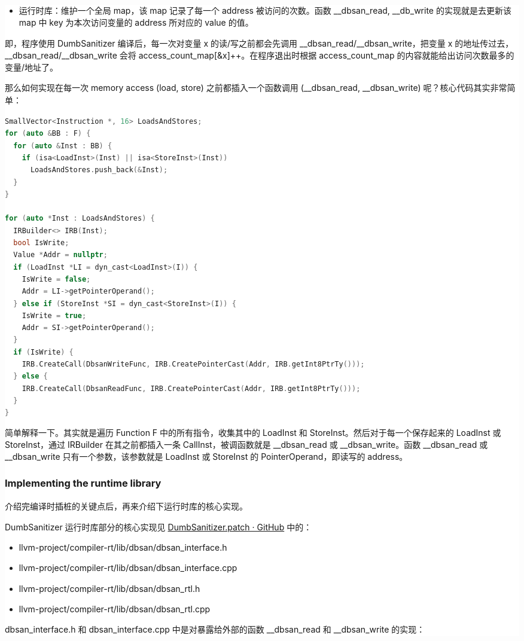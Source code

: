- 运行时库：维护一个全局 map，该 map 记录了每一个 address 被访问的次数。函数 __dbsan_read, __db_write 的实现就是去更新该 map 中 key 为本次访问变量的 address 所对应的 value 的值。

即，程序使用 DumbSanitizer 编译后，每一次对变量 x 的读/写之前都会先调用 __dbsan_read/__dbsan_write，把变量 x 的地址传过去，__dbsan_read/__dbsan_write 会将 access_count_map[&x]++。在程序退出时根据 access_count_map 的内容就能给出访问次数最多的变量/地址了。

那么如何实现在每一次 memory access (load, store) 之前都插入一个函数调用 (__dbsan_read, __dbsan_write) 呢？核心代码其实非常简单：

```cpp
SmallVector<Instruction *, 16> LoadsAndStores;
for (auto &BB : F) {
  for (auto &Inst : BB) {
    if (isa<LoadInst>(Inst) || isa<StoreInst>(Inst))
      LoadsAndStores.push_back(&Inst);
  }
}

for (auto *Inst : LoadsAndStores) {
  IRBuilder<> IRB(Inst);
  bool IsWrite;
  Value *Addr = nullptr;
  if (LoadInst *LI = dyn_cast<LoadInst>(I)) {
    IsWrite = false;
    Addr = LI->getPointerOperand();
  } else if (StoreInst *SI = dyn_cast<StoreInst>(I)) {
    IsWrite = true;
    Addr = SI->getPointerOperand();
  }
  if (IsWrite) {
    IRB.CreateCall(DbsanWriteFunc, IRB.CreatePointerCast(Addr, IRB.getInt8PtrTy()));
  } else {
    IRB.CreateCall(DbsanReadFunc, IRB.CreatePointerCast(Addr, IRB.getInt8PtrTy()));
  }
}
```

简单解释一下。其实就是遍历 Function F 中的所有指令，收集其中的 LoadInst 和 StoreInst。然后对于每一个保存起来的 LoadInst 或 StoreInst，通过 IRBuilder 在其之前都插入一条 CallInst，被调函数就是 __dbsan_read 或 __dbsan_write。函数 __dbsan_read 或 __dbsan_write 只有一个参数，该参数就是 LoadInst 或 StoreInst 的 PointerOperand，即读写的 address。

### Implementing the runtime library

介绍完编译时插桩的关键点后，再来介绍下运行时库的核心实现。

DumbSanitizer 运行时库部分的核心实现见 [DumbSanitizer.patch · GitHub](https://gist.github.com/Enna1/f8696072bd9dc36ac236ba63839b7c16) 中的：

- llvm-project/compiler-rt/lib/dbsan/dbsan_interface.h

- llvm-project/compiler-rt/lib/dbsan/dbsan_interface.cpp

- llvm-project/compiler-rt/lib/dbsan/dbsan_rtl.h

- llvm-project/compiler-rt/lib/dbsan/dbsan_rtl.cpp

dbsan_interface.h 和 dbsan_interface.cpp 中是对暴露给外部的函数 __dbsan_read 和 __dbsan_write 的实现：

